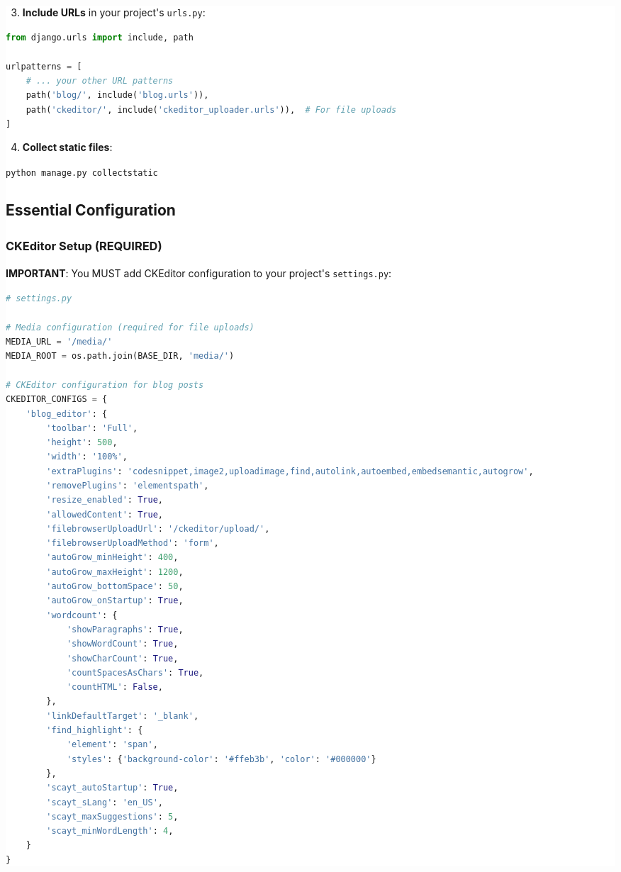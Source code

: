 3. **Include URLs** in your project's `urls.py`:
```python
from django.urls import include, path

urlpatterns = [
    # ... your other URL patterns
    path('blog/', include('blog.urls')),
    path('ckeditor/', include('ckeditor_uploader.urls')),  # For file uploads
]
```

4. **Collect static files**:
```bash
python manage.py collectstatic
```

## Essential Configuration

### CKEditor Setup (REQUIRED)

**IMPORTANT**: You MUST add CKEditor configuration to your project's `settings.py`:

```python
# settings.py

# Media configuration (required for file uploads)
MEDIA_URL = '/media/'
MEDIA_ROOT = os.path.join(BASE_DIR, 'media/')

# CKEditor configuration for blog posts
CKEDITOR_CONFIGS = {
    'blog_editor': {
        'toolbar': 'Full',
        'height': 500,
        'width': '100%',
        'extraPlugins': 'codesnippet,image2,uploadimage,find,autolink,autoembed,embedsemantic,autogrow',
        'removePlugins': 'elementspath',
        'resize_enabled': True,
        'allowedContent': True,
        'filebrowserUploadUrl': '/ckeditor/upload/',
        'filebrowserUploadMethod': 'form',
        'autoGrow_minHeight': 400,
        'autoGrow_maxHeight': 1200,
        'autoGrow_bottomSpace': 50,
        'autoGrow_onStartup': True,
        'wordcount': {
            'showParagraphs': True,
            'showWordCount': True,
            'showCharCount': True,
            'countSpacesAsChars': True,
            'countHTML': False,
        },
        'linkDefaultTarget': '_blank',
        'find_highlight': {
            'element': 'span',
            'styles': {'background-color': '#ffeb3b', 'color': '#000000'}
        },
        'scayt_autoStartup': True,
        'scayt_sLang': 'en_US',
        'scayt_maxSuggestions': 5,
        'scayt_minWordLength': 4,
    }
}
```
